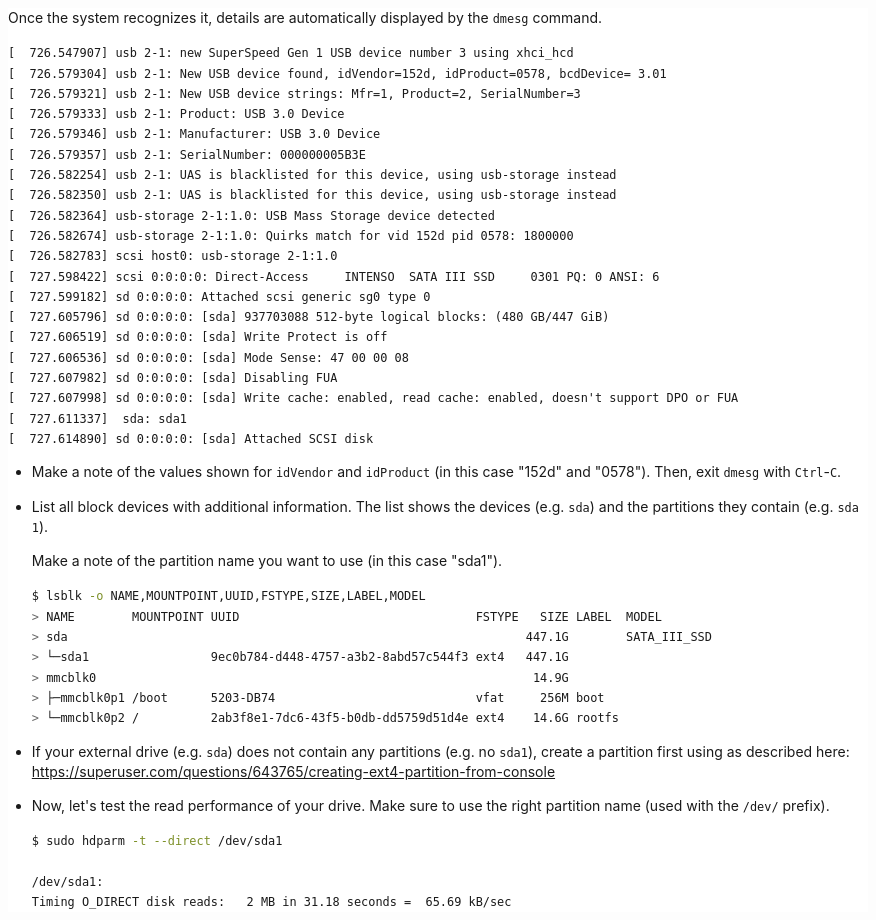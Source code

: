   Once the system recognizes it, details are automatically displayed by the `dmesg` command.

  ```
  [  726.547907] usb 2-1: new SuperSpeed Gen 1 USB device number 3 using xhci_hcd
  [  726.579304] usb 2-1: New USB device found, idVendor=152d, idProduct=0578, bcdDevice= 3.01
  [  726.579321] usb 2-1: New USB device strings: Mfr=1, Product=2, SerialNumber=3
  [  726.579333] usb 2-1: Product: USB 3.0 Device
  [  726.579346] usb 2-1: Manufacturer: USB 3.0 Device
  [  726.579357] usb 2-1: SerialNumber: 000000005B3E
  [  726.582254] usb 2-1: UAS is blacklisted for this device, using usb-storage instead
  [  726.582350] usb 2-1: UAS is blacklisted for this device, using usb-storage instead
  [  726.582364] usb-storage 2-1:1.0: USB Mass Storage device detected
  [  726.582674] usb-storage 2-1:1.0: Quirks match for vid 152d pid 0578: 1800000
  [  726.582783] scsi host0: usb-storage 2-1:1.0
  [  727.598422] scsi 0:0:0:0: Direct-Access     INTENSO  SATA III SSD     0301 PQ: 0 ANSI: 6
  [  727.599182] sd 0:0:0:0: Attached scsi generic sg0 type 0
  [  727.605796] sd 0:0:0:0: [sda] 937703088 512-byte logical blocks: (480 GB/447 GiB)
  [  727.606519] sd 0:0:0:0: [sda] Write Protect is off
  [  727.606536] sd 0:0:0:0: [sda] Mode Sense: 47 00 00 08
  [  727.607982] sd 0:0:0:0: [sda] Disabling FUA
  [  727.607998] sd 0:0:0:0: [sda] Write cache: enabled, read cache: enabled, doesn't support DPO or FUA
  [  727.611337]  sda: sda1
  [  727.614890] sd 0:0:0:0: [sda] Attached SCSI disk
  ```

* Make a note of the values shown for `idVendor` and `idProduct` (in this case "152d" and "0578").
  Then, exit `dmesg` with `Ctrl`-`C`.

* List all block devices with additional information.
  The list shows the devices (e.g. `sda`) and the partitions they contain (e.g. `sda1`).

  Make a note of the partition name you want to use (in this case "sda1").

  ```sh
  $ lsblk -o NAME,MOUNTPOINT,UUID,FSTYPE,SIZE,LABEL,MODEL
  > NAME        MOUNTPOINT UUID                                 FSTYPE   SIZE LABEL  MODEL
  > sda                                                                447.1G        SATA_III_SSD
  > └─sda1                 9ec0b784-d448-4757-a3b2-8abd57c544f3 ext4   447.1G
  > mmcblk0                                                             14.9G
  > ├─mmcblk0p1 /boot      5203-DB74                            vfat     256M boot
  > └─mmcblk0p2 /          2ab3f8e1-7dc6-43f5-b0db-dd5759d51d4e ext4    14.6G rootfs
  ```

* If your external drive (e.g. `sda`) does not contain any partitions (e.g. no `sda1`), create a partition first using as described here:
  <https://superuser.com/questions/643765/creating-ext4-partition-from-console>

* Now, let's test the read performance of your drive.
  Make sure to use the right partition name (used with the `/dev/` prefix).

  ```sh
  $ sudo hdparm -t --direct /dev/sda1

  /dev/sda1:
  Timing O_DIRECT disk reads:   2 MB in 31.18 seconds =  65.69 kB/sec
  ```
